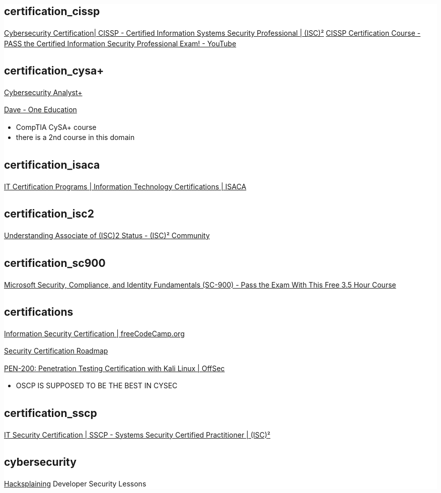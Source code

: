## certification_cissp

[Cybersecurity Certification| CISSP - Certified Information Systems Security Professional | (ISC)²](https://www.isc2.org/Certifications/CISSP)
[CISSP Certification Course - PASS the Certified Information Security Professional Exam! - YouTube](https://www.youtube.com/watch?v=M1_v5HBVHWo)

## certification_cysa+

[Cybersecurity Analyst+](https://www.comptia.org/certifications/cybersecurity-analyst)

[Dave - One Education](https://www.oneeducation.org.uk/members/davestucky-tech/course/#learning)
- CompTIA CySA+ course
- there is a 2nd course in this domain

## certification_isaca

[IT Certification Programs | Information Technology Certifications | ISACA](https://www.isaca.org/credentialing/certifications)

## certification_isc2

[Understanding Associate of (ISC)2 Status - (ISC)² Community](https://community.isc2.org/t5/Career-Discussions/Understanding-Associate-of-ISC-2-Status/td-p/12539)

## certification_sc900

[Microsoft Security, Compliance, and Identity Fundamentals (SC-900) - Pass the Exam With This Free 3.5 Hour Course](https://www.freecodecamp.org/news/microsoft-security-compliance-certification-sc-900)

## certifications

[Information Security Certification | freeCodeCamp.org](https://www.freecodecamp.org/learn/information-security)

[Security Certification Roadmap](https://pauljerimy.com/security-certification-roadmap/)

[PEN-200: Penetration Testing Certification with Kali Linux | OffSec](https://www.offsec.com/courses/pen-200/)
- OSCP IS SUPPOSED TO BE THE BEST IN CYSEC

## certification_sscp

[IT Security Certification | SSCP - Systems Security Certified Practitioner | (ISC)²](https://www.isc2.org/en/Certifications/SSCP)

## cybersecurity

[Hacksplaining](https://www.hacksplaining.com/)
Developer Security Lessons
